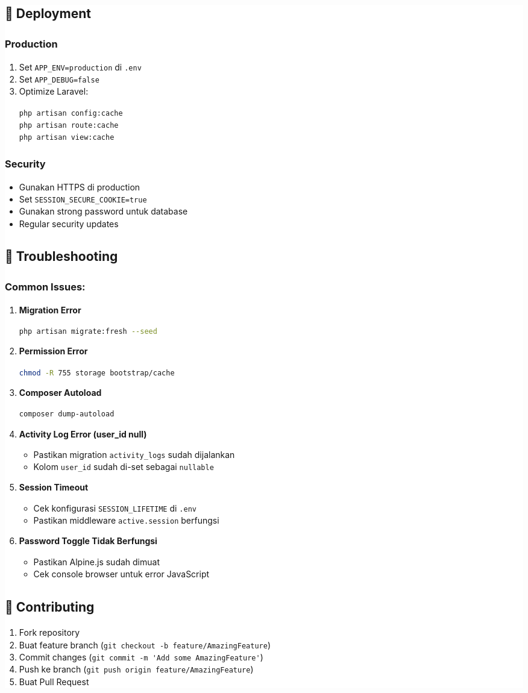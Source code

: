 ## 🚀 Deployment

### Production
1. Set `APP_ENV=production` di `.env`
2. Set `APP_DEBUG=false`
3. Optimize Laravel:
   ```bash
   php artisan config:cache
   php artisan route:cache
   php artisan view:cache
   ```

### Security
- Gunakan HTTPS di production
- Set `SESSION_SECURE_COOKIE=true`
- Gunakan strong password untuk database
- Regular security updates

## 🐛 Troubleshooting

### Common Issues:

1. **Migration Error**
   ```bash
   php artisan migrate:fresh --seed
   ```

2. **Permission Error**
   ```bash
   chmod -R 755 storage bootstrap/cache
   ```

3. **Composer Autoload**
   ```bash
   composer dump-autoload
   ```

4. **Activity Log Error (user_id null)**
   - Pastikan migration `activity_logs` sudah dijalankan
   - Kolom `user_id` sudah di-set sebagai `nullable`

5. **Session Timeout**
   - Cek konfigurasi `SESSION_LIFETIME` di `.env`
   - Pastikan middleware `active.session` berfungsi

6. **Password Toggle Tidak Berfungsi**
   - Pastikan Alpine.js sudah dimuat
   - Cek console browser untuk error JavaScript

## 📝 Contributing

1. Fork repository
2. Buat feature branch (`git checkout -b feature/AmazingFeature`)
3. Commit changes (`git commit -m 'Add some AmazingFeature'`)
4. Push ke branch (`git push origin feature/AmazingFeature`)
5. Buat Pull Request
